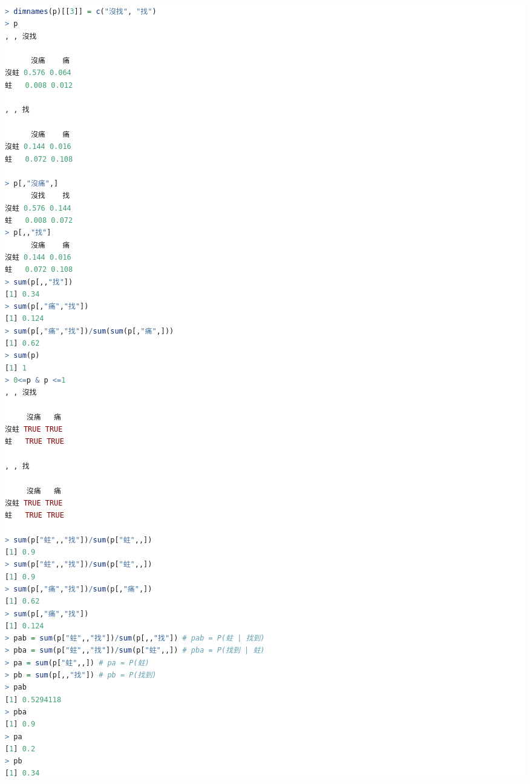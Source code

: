 ```R
> dimnames(p)[[3]] = c("沒找", "找")
> p
, , 沒找

      沒痛    痛
沒蛀 0.576 0.064
蛀   0.008 0.012

, , 找

      沒痛    痛
沒蛀 0.144 0.016
蛀   0.072 0.108

> p[,"沒痛",]
      沒找    找
沒蛀 0.576 0.144
蛀   0.008 0.072
> p[,,"找"]
      沒痛    痛
沒蛀 0.144 0.016
蛀   0.072 0.108
> sum(p[,,"找"])
[1] 0.34
> sum(p[,"痛","找"])
[1] 0.124
> sum(p[,"痛","找"])/sum(sum(p[,"痛",]))
[1] 0.62
> sum(p)
[1] 1
> 0<=p & p <=1
, , 沒找

     沒痛   痛
沒蛀 TRUE TRUE
蛀   TRUE TRUE

, , 找

     沒痛   痛
沒蛀 TRUE TRUE
蛀   TRUE TRUE

> sum(p["蛀",,"找"])/sum(p["蛀",,])
[1] 0.9
> sum(p["蛀",,"找"])/sum(p["蛀",,])
[1] 0.9
> sum(p[,"痛","找"])/sum(p[,"痛",])
[1] 0.62
> sum(p[,"痛","找"])
[1] 0.124
> pab = sum(p["蛀",,"找"])/sum(p[,,"找"]) # pab = P(蛀 | 找到)
> pba = sum(p["蛀",,"找"])/sum(p["蛀",,]) # pba = P(找到 | 蛀)
> pa = sum(p["蛀",,]) # pa = P(蛀)
> pb = sum(p[,,"找"]) # pb = P(找到)
> pab
[1] 0.5294118
> pba
[1] 0.9
> pa
[1] 0.2
> pb
[1] 0.34
```